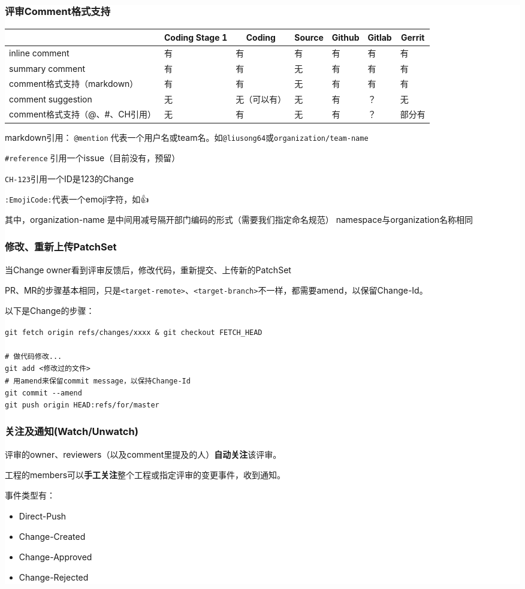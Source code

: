 ### 评审Comment格式支持

|                                 | Coding Stage 1 | Coding       | Source | Github | Gitlab | Gerrit |
| ------------------------------- | -------------- | ------------ | ------ | ------ | ------ | ------ |
| inline comment                  | 有             | 有           | 有     | 有     | 有     | 有     |
| summary comment                 | 有             | 有           | 无     | 有     | 有     | 有     |
| comment格式支持（markdown）     | 有             | 有           | 无     | 有     | 有     | 有     |
| comment suggestion              | 无             | 无（可以有） | 无     | 有     | ？     | 无     |
| comment格式支持（@、#、CH引用） | 无             | 有           | 无     | 有     | ？     | 部分有 |

markdown引用：
`@mention` 代表一个用户名或team名。如`@liusong64`或`organization/team-name`  

`#reference` 引用一个issue（目前没有，预留）

`CH-123`引用一个ID是123的Change

`:EmojiCode:`代表一个emoji字符，如:+1:

其中，organization-name 是中间用减号隔开部门编码的形式（需要我们指定命名规范）
namespace与organization名称相同

### 修改、重新上传PatchSet

当Change owner看到评审反馈后，修改代码，重新提交、上传新的PatchSet

PR、MR的步骤基本相同，只是`<target-remote>`、`<target-branch>`不一样，都需要amend，以保留Change-Id。

以下是Change的步骤：

```shell
git fetch origin refs/changes/xxxx & git checkout FETCH_HEAD

# 做代码修改...
git add <修改过的文件>
# 用amend来保留commit message，以保持Change-Id
git commit --amend
git push origin HEAD:refs/for/master
```

### 关注及通知(Watch/Unwatch)

评审的owner、reviewers（以及comment里提及的人）**自动关注**该评审。

工程的members可以**手工关注**整个工程或指定评审的变更事件，收到通知。

事件类型有：

* Direct-Push

* Change-Created

* Change-Approved

* Change-Rejected
